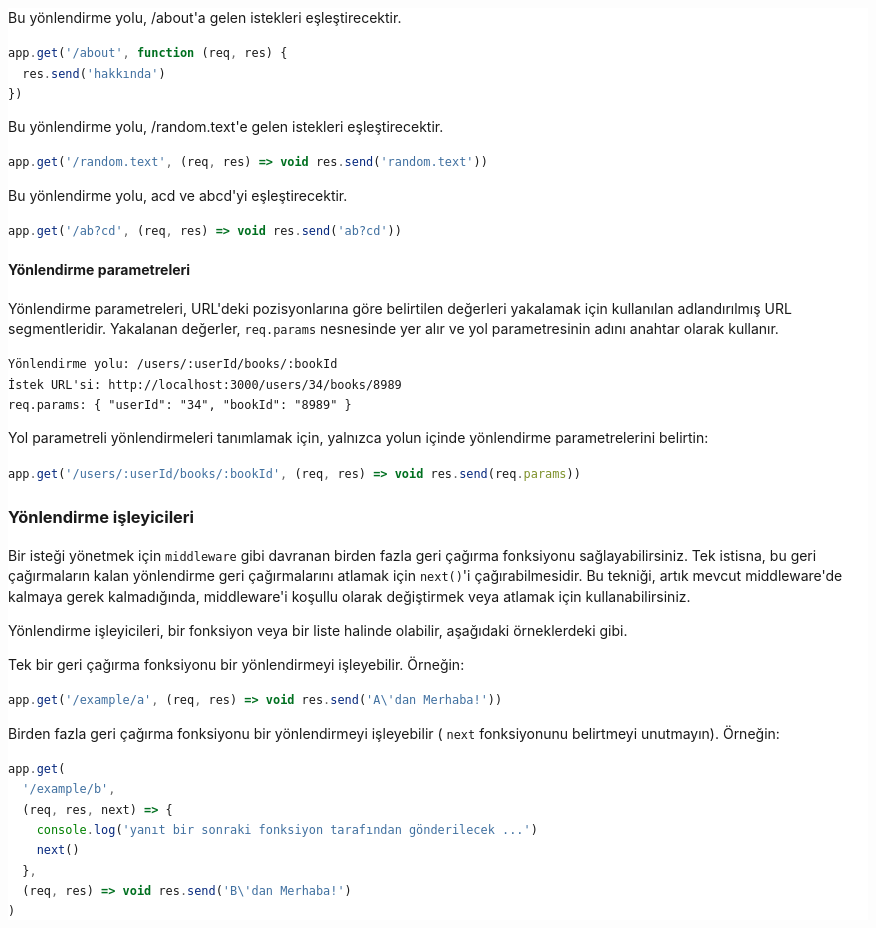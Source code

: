 Bu yönlendirme yolu, /about'a gelen istekleri eşleştirecektir.

```js
app.get('/about', function (req, res) {
  res.send('hakkında')
})
```

Bu yönlendirme yolu, /random.text'e gelen istekleri eşleştirecektir.

```js
app.get('/random.text', (req, res) => void res.send('random.text'))
```

Bu yönlendirme yolu, acd ve abcd'yi eşleştirecektir.

```js
app.get('/ab?cd', (req, res) => void res.send('ab?cd'))
```

#### Yönlendirme parametreleri

Yönlendirme parametreleri, URL'deki pozisyonlarına göre belirtilen değerleri yakalamak için kullanılan adlandırılmış URL segmentleridir. Yakalanan değerler, `req.params` nesnesinde yer alır ve yol parametresinin adını anahtar olarak kullanır.

```
Yönlendirme yolu: /users/:userId/books/:bookId
İstek URL'si: http://localhost:3000/users/34/books/8989
req.params: { "userId": "34", "bookId": "8989" }
```

Yol parametreli yönlendirmeleri tanımlamak için, yalnızca yolun içinde yönlendirme parametrelerini belirtin:

```js
app.get('/users/:userId/books/:bookId', (req, res) => void res.send(req.params))
```

### Yönlendirme işleyicileri

Bir isteği yönetmek için `middleware` gibi davranan birden fazla geri çağırma fonksiyonu sağlayabilirsiniz. Tek istisna, bu geri çağırmaların kalan yönlendirme geri çağırmalarını atlamak için `next()`'i çağırabilmesidir. Bu tekniği, artık mevcut middleware'de kalmaya gerek kalmadığında, middleware'i koşullu olarak değiştirmek veya atlamak için kullanabilirsiniz.

Yönlendirme işleyicileri, bir fonksiyon veya bir liste halinde olabilir, aşağıdaki örneklerdeki gibi.

Tek bir geri çağırma fonksiyonu bir yönlendirmeyi işleyebilir. Örneğin:

```js
app.get('/example/a', (req, res) => void res.send('A\'dan Merhaba!'))
```

Birden fazla geri çağırma fonksiyonu bir yönlendirmeyi işleyebilir ( `next` fonksiyonunu belirtmeyi unutmayın). Örneğin:

```js
app.get(
  '/example/b',
  (req, res, next) => {
    console.log('yanıt bir sonraki fonksiyon tarafından gönderilecek ...')
    next()
  },
  (req, res) => void res.send('B\'dan Merhaba!')
)
```

